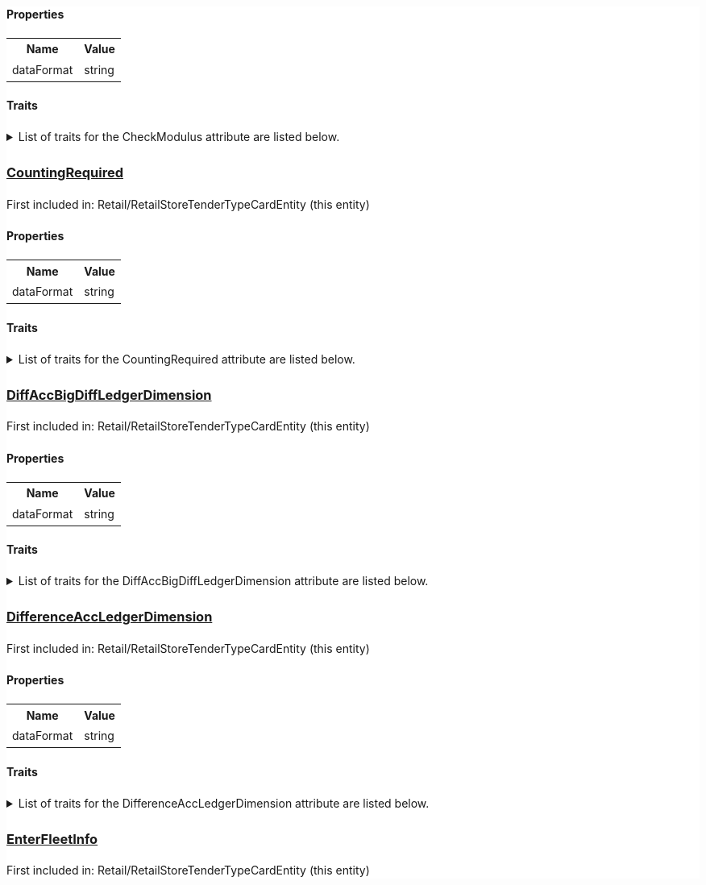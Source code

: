 #### Properties

<table><tr><th>Name</th><th>Value</th></tr><tr><td>dataFormat</td><td>string</td></tr></table>

#### Traits

<details><summary>List of traits for the CheckModulus attribute are listed below.</summary></details>

### <a href=#CountingRequired name="CountingRequired">CountingRequired</a>

First included in: Retail/RetailStoreTenderTypeCardEntity (this entity)  

#### Properties

<table><tr><th>Name</th><th>Value</th></tr><tr><td>dataFormat</td><td>string</td></tr></table>

#### Traits

<details><summary>List of traits for the CountingRequired attribute are listed below.</summary></details>

### <a href=#DiffAccBigDiffLedgerDimension name="DiffAccBigDiffLedgerDimension">DiffAccBigDiffLedgerDimension</a>

First included in: Retail/RetailStoreTenderTypeCardEntity (this entity)  

#### Properties

<table><tr><th>Name</th><th>Value</th></tr><tr><td>dataFormat</td><td>string</td></tr></table>

#### Traits

<details><summary>List of traits for the DiffAccBigDiffLedgerDimension attribute are listed below.</summary></details>

### <a href=#DifferenceAccLedgerDimension name="DifferenceAccLedgerDimension">DifferenceAccLedgerDimension</a>

First included in: Retail/RetailStoreTenderTypeCardEntity (this entity)  

#### Properties

<table><tr><th>Name</th><th>Value</th></tr><tr><td>dataFormat</td><td>string</td></tr></table>

#### Traits

<details><summary>List of traits for the DifferenceAccLedgerDimension attribute are listed below.</summary></details>

### <a href=#EnterFleetInfo name="EnterFleetInfo">EnterFleetInfo</a>

First included in: Retail/RetailStoreTenderTypeCardEntity (this entity)  
